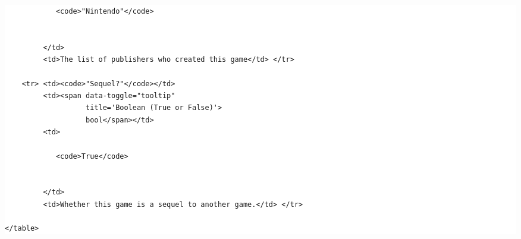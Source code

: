                 <code>"Nintendo"</code>
             
                
             </td> 
             <td>The list of publishers who created this game</td> </tr>
        
        <tr> <td><code>"Sequel?"</code></td>
             <td><span data-toggle="tooltip"
                       title='Boolean (True or False)'>
                       bool</span></td> 
             <td>
             
                <code>True</code>
             
                
             </td> 
             <td>Whether this game is a sequel to another game.</td> </tr>
        
    </table>
</div>

    

    

    

    

<script>
$(document).ready(function() {
    $( "#explore-Metadata" ).dialog({
      autoOpen: false,
      width: 'auto',
      create: function (event, ui) {
        // Set max-width
        $(this).parent().css("maxWidth", "600px");
      }
    });
    
    $("#btn-explore-Metadata-Genres").click(function() {
        $( "#explore-Metadata-Genres" ).dialog("open").css({'max-height':"400px", overflow:"auto"});;
        $('.ui-dialog :button').blur();
    });
        
    
    $("#btn-explore-Metadata-Licensed?").click(function() {
        $( "#explore-Metadata-Licensed?" ).dialog("open").css({'max-height':"400px", overflow:"auto"});;
        $('.ui-dialog :button').blur();
    });
        
    
    $("#btn-explore-Metadata-Publishers").click(function() {
        $( "#explore-Metadata-Publishers" ).dialog("open").css({'max-height':"400px", overflow:"auto"});;
        $('.ui-dialog :button').blur();
    });
        
    
    $("#btn-explore-Metadata-Sequel?").click(function() {
        $( "#explore-Metadata-Sequel?" ).dialog("open").css({'max-height':"400px", overflow:"auto"});;
        $('.ui-dialog :button').blur();
    });
        